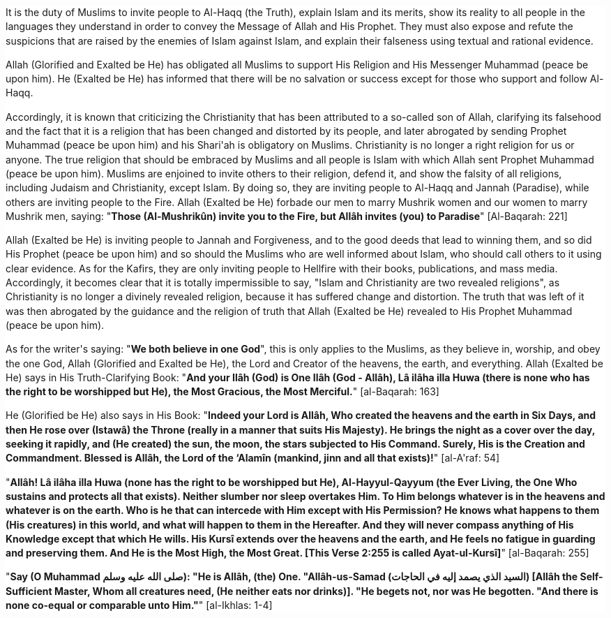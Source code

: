 It is the duty of Muslims to invite people to Al-Haqq (the Truth), explain Islam and its merits, show its reality to all people in the languages they understand in order to convey the Message of Allah and His Prophet. They must also expose and refute the suspicions that are raised by the enemies of Islam against Islam, and explain their falseness using textual and rational evidence.

Allah (Glorified and Exalted be He) has obligated all Muslims to support His Religion and His Messenger Muhammad (peace be upon him). He (Exalted be He) has informed that there will be no salvation or success except for those who support and follow Al-Haqq.

Accordingly, it is known that criticizing the Christianity that has been attributed to a so-called son of Allah, clarifying its falsehood and the fact that it is a religion that has been changed and distorted by its people, and later abrogated by sending Prophet Muhammad (peace be upon him) and his Shari'ah is obligatory on Muslims. Christianity is no longer a right religion for us or anyone. The true religion that should be embraced by Muslims and all people is Islam with which Allah sent Prophet Muhammad (peace be upon him). Muslims are enjoined to invite others to their religion, defend it, and show the falsity of all religions, including Judaism and Christianity, except Islam. By doing so, they are inviting people to Al-Haqq and Jannah (Paradise), while others are inviting people to the Fire. Allah (Exalted be He) forbade our men to marry Mushrik women and our women to marry Mushrik men, saying: "**Those (Al-Mushrikûn) invite you to the Fire, but Allâh invites (you) to Paradise**" [Al-Baqarah: 221]

Allah (Exalted be He) is inviting people to Jannah and Forgiveness, and to the good deeds that lead to winning them, and so did His Prophet (peace be upon him) and so should the Muslims who are well informed about Islam, who should call others to it using clear evidence. As for the Kafirs, they are only inviting people to Hellfire with their books, publications, and mass media. Accordingly, it becomes clear that it is totally impermissible to say, "Islam and Christianity are two revealed religions", as Christianity is no longer a divinely revealed religion, because it has suffered change and distortion. The truth that was left of it was then abrogated by the guidance and the religion of truth that Allah (Exalted be He) revealed to His Prophet Muhammad (peace be upon him).

As for the writer's saying: "**We both believe in one God**", this is only applies to the Muslims, as they believe in, worship, and obey the one God, Allah (Glorified and Exalted be He), the Lord and Creator of the heavens, the earth, and everything. Allah (Exalted be He) says in His Truth-Clarifying Book: "**And your Ilâh (God) is One Ilâh (God - Allâh), Lâ ilâha illa Huwa (there is none who has the right to be worshipped but He), the Most Gracious, the Most Merciful.**" [al-Baqarah: 163]

He (Glorified be He) also says in His Book: "**Indeed your Lord is Allâh, Who created the heavens and the earth in Six Days, and then He rose over (Istawâ) the Throne (really in a manner that suits His Majesty). He brings the night as a cover over the day, seeking it rapidly, and (He created) the sun, the moon, the stars subjected to His Command. Surely, His is the Creation and Commandment. Blessed is Allâh, the Lord of the ‘Alamîn (mankind, jinn and all that exists)!**" [al-A'raf: 54]

"**Allâh! Lâ ilâha illa Huwa (none has the right to be worshipped but He), Al-Hayyul-Qayyum (the Ever Living, the One Who sustains and protects all that exists). Neither slumber nor sleep overtakes Him. To Him belongs whatever is in the heavens and whatever is on the earth. Who is he that can intercede with Him except with His Permission? He knows what happens to them (His creatures) in this world, and what will happen to them in the Hereafter. And they will never compass anything of His Knowledge except that which He wills. His Kursî extends over the heavens and the earth, and He feels no fatigue in guarding and preserving them. And He is the Most High, the Most Great. [This Verse 2:255 is called Ayat-ul-Kursî]**" [al-Baqarah: 255]

"**Say (O Muhammad صلى الله عليه وسلم): "He is Allâh, (the) One. "Allâh-us-Samad (السيد الذي يصمد إليه في الحاجات) [Allâh the Self-Sufficient Master, Whom all creatures need, (He neither eats nor drinks)]. "He begets not, nor was He begotten. "And there is none co-equal or comparable unto Him."**" [al-Ikhlas: 1-4]


[^1]: Al-Bukhari, Sahih, Book on Salah, no. 436; Muslim, Sahih, Book on Masjids and places for Salah, no. 529; Al-Nasa'i, Sunan, Book on Masjids, no. 703; Ahmad ibn Hanbal, Musnad, vol. 6, p. 146; and Al-Darimy, Sunan, Book on Salah, no. 1403.
[^2]: Al-Bukhari, Sahih, Book on funerals, no. 1341; Muslim, Sahih, Book on Masjids and places for Salah, no. 528; Al-Nasa'i, Sunan, Book on Masjids, no. 704; Ahmad ibn Hanbal, Musnad, vol. 6, p. 51.
[^3]: Al-Bukhari, Sahih, Book on Tayammum, no .335; Muslim, Sahih, Book on Masjids and places for Salah, no. 521; Al-Nasa'i, Sunan, Book on Ghusl and Tayammum, no. 432; Ahmad ibn Hanbal, Musnad, vol. 3, p. 304; and Al-Darimy, Sunan, Book on Salah, no. 1389.
[^4]: Muslim, Sahih, Book on faith, no. 153; and Ahmad ibn Hanbal, Musnad, vol. 2, p. 350.
[^5]: Muslim, Sahih, Book on faith, no. 55; Al-Nasa'i, Sunan, Book on Al-Bay'ah, no. 4198; Abu Dawud, Sunan, Book on manners, no. 4944; and Ahmad ibn Hanbal, Musnad, vol. 4, p. 102.
[^6]: Al-Bukhari, Sahih, Book on Zakah, no. 1401; Muslim, Sahih, Book on faith, no. 56; Al-Tirmidhy, Sunan, Book on righteousness and upholding ties of kinship, no. 1925; Al-Nasa'i, Sunan, Book on Al-Bay'ah, no. 4175; Ahmad ibn Hanbal, Musnad, vol. 4, p. 364; and Al-Darimy, Sunan, Book on transactions, no. 2540.